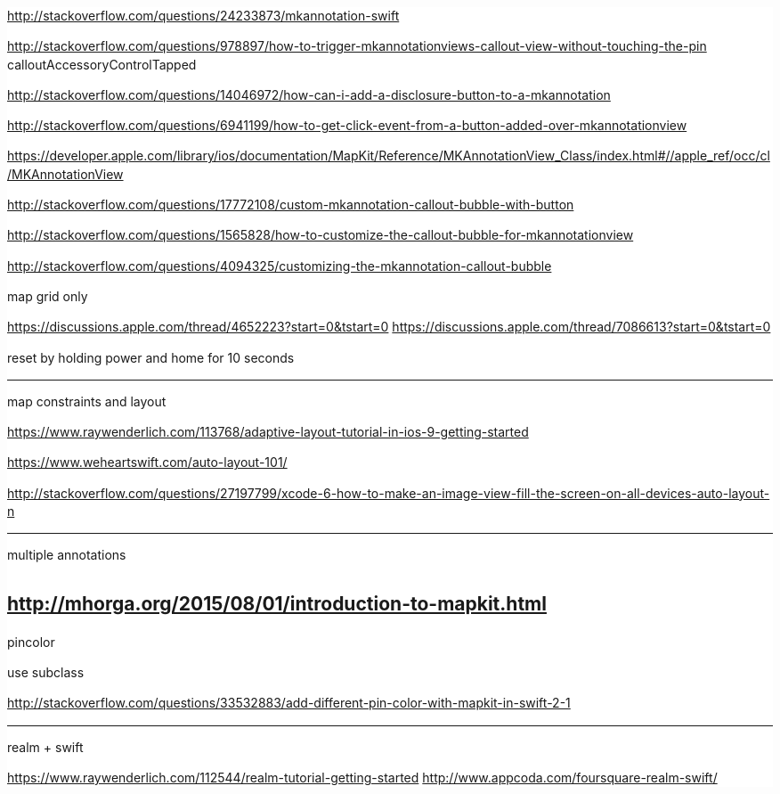 http://stackoverflow.com/questions/24233873/mkannotation-swift

http://stackoverflow.com/questions/978897/how-to-trigger-mkannotationviews-callout-view-without-touching-the-pin
calloutAccessoryControlTapped

http://stackoverflow.com/questions/14046972/how-can-i-add-a-disclosure-button-to-a-mkannotation

http://stackoverflow.com/questions/6941199/how-to-get-click-event-from-a-button-added-over-mkannotationview



https://developer.apple.com/library/ios/documentation/MapKit/Reference/MKAnnotationView_Class/index.html#//apple_ref/occ/cl/MKAnnotationView

http://stackoverflow.com/questions/17772108/custom-mkannotation-callout-bubble-with-button

http://stackoverflow.com/questions/1565828/how-to-customize-the-callout-bubble-for-mkannotationview

http://stackoverflow.com/questions/4094325/customizing-the-mkannotation-callout-bubble






map grid only

https://discussions.apple.com/thread/4652223?start=0&tstart=0
https://discussions.apple.com/thread/7086613?start=0&tstart=0

reset by holding power and home for 10 seconds

-----------------------------


map constraints and layout

https://www.raywenderlich.com/113768/adaptive-layout-tutorial-in-ios-9-getting-started

https://www.weheartswift.com/auto-layout-101/

http://stackoverflow.com/questions/27197799/xcode-6-how-to-make-an-image-view-fill-the-screen-on-all-devices-auto-layout-n

---------------------------------------------

multiple annotations

http://mhorga.org/2015/08/01/introduction-to-mapkit.html
---------------------------------------------

pincolor

use subclass

http://stackoverflow.com/questions/33532883/add-different-pin-color-with-mapkit-in-swift-2-1

---------------------------------------------

realm + swift

https://www.raywenderlich.com/112544/realm-tutorial-getting-started
http://www.appcoda.com/foursquare-realm-swift/
